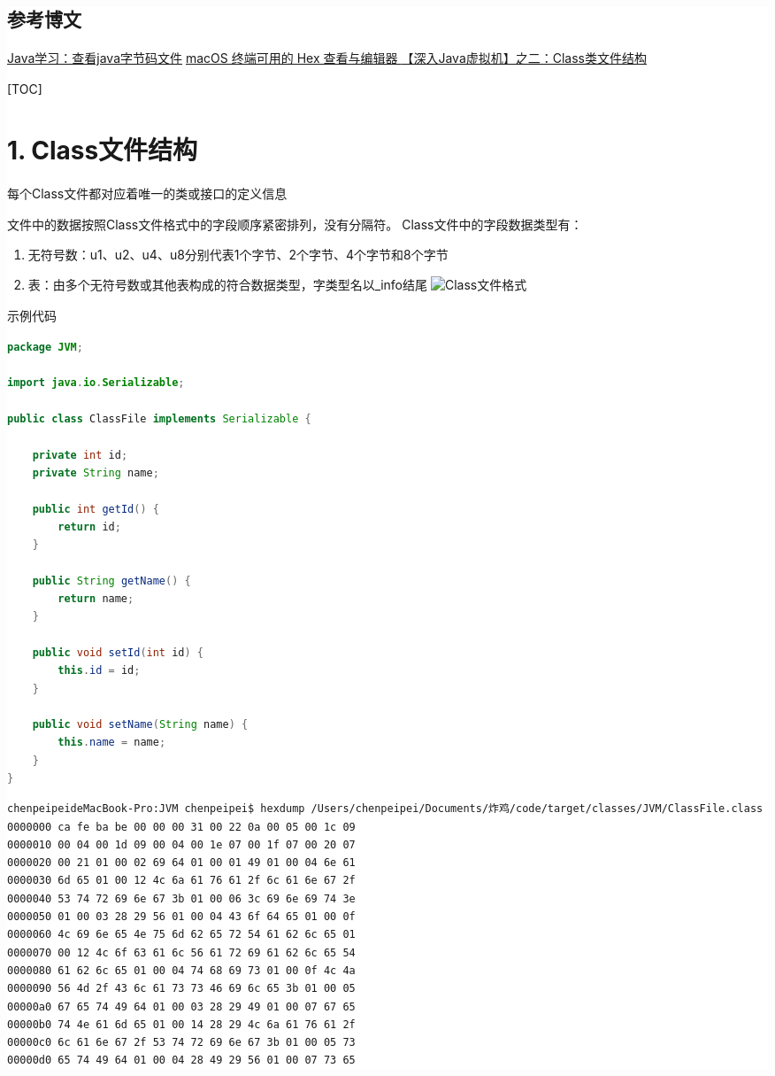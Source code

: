 ## 参考博文
[Java学习：查看java字节码文件](https://www.jianshu.com/p/f97d5880eaa5)
[macOS 终端可用的 Hex 查看与编辑器
](https://learnku.com/articles/22249)
[【深入Java虚拟机】之二：Class类文件结构](https://blog.csdn.net/mmc_maodun/article/details/17675609)

[TOC]

# 1. Class文件结构
每个Class文件都对应着唯一的类或接口的定义信息

文件中的数据按照Class文件格式中的字段顺序紧密排列，没有分隔符。
Class文件中的字段数据类型有：
1. 无符号数：u1、u2、u4、u8分别代表1个字节、2个字节、4个字节和8个字节

2. 表：由多个无符号数或其他表构成的符合数据类型，字类型名以_info结尾
![Class文件格式](./pic/Class文件结构_Class文件格式.png)

示例代码
```java
package JVM;

import java.io.Serializable;

public class ClassFile implements Serializable {

    private int id;
    private String name;

    public int getId() {
        return id;
    }

    public String getName() {
        return name;
    }

    public void setId(int id) {
        this.id = id;
    }

    public void setName(String name) {
        this.name = name;
    }
}
```
```shell
chenpeipeideMacBook-Pro:JVM chenpeipei$ hexdump /Users/chenpeipei/Documents/炸鸡/code/target/classes/JVM/ClassFile.class 
0000000 ca fe ba be 00 00 00 31 00 22 0a 00 05 00 1c 09
0000010 00 04 00 1d 09 00 04 00 1e 07 00 1f 07 00 20 07
0000020 00 21 01 00 02 69 64 01 00 01 49 01 00 04 6e 61
0000030 6d 65 01 00 12 4c 6a 61 76 61 2f 6c 61 6e 67 2f
0000040 53 74 72 69 6e 67 3b 01 00 06 3c 69 6e 69 74 3e
0000050 01 00 03 28 29 56 01 00 04 43 6f 64 65 01 00 0f
0000060 4c 69 6e 65 4e 75 6d 62 65 72 54 61 62 6c 65 01
0000070 00 12 4c 6f 63 61 6c 56 61 72 69 61 62 6c 65 54
0000080 61 62 6c 65 01 00 04 74 68 69 73 01 00 0f 4c 4a
0000090 56 4d 2f 43 6c 61 73 73 46 69 6c 65 3b 01 00 05
00000a0 67 65 74 49 64 01 00 03 28 29 49 01 00 07 67 65
00000b0 74 4e 61 6d 65 01 00 14 28 29 4c 6a 61 76 61 2f
00000c0 6c 61 6e 67 2f 53 74 72 69 6e 67 3b 01 00 05 73
00000d0 65 74 49 64 01 00 04 28 49 29 56 01 00 07 73 65
```